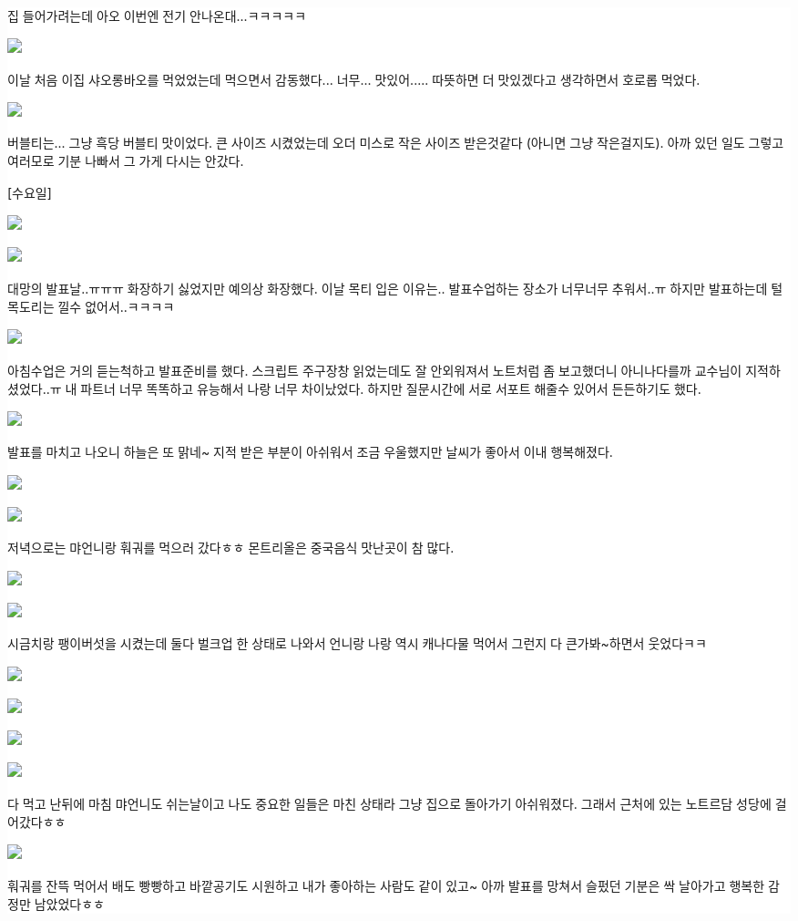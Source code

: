 집 들어가려는데 아오 이번엔 전기 안나온대...ㅋㅋㅋㅋㅋ

![](https://i.imgur.com/oKufkP9.jpg)

이날 처음 이집 샤오롱바오를 먹었었는데 먹으면서 감동했다... 너무... 맛있어..... 따뜻하면 더 맛있겠다고 생각하면서 호로롭 먹었다.

![](https://i.imgur.com/ywE0M6v.jpg)

버블티는... 그냥 흑당 버블티 맛이었다. 큰 사이즈 시켰었는데 오더 미스로 작은 사이즈 받은것같다 (아니면 그냥 작은걸지도). 아까 있던 일도 그렇고 여러모로 기분 나빠서 그 가게 다시는 안갔다.

\[수요일\]

![](https://i.imgur.com/XFzFbbS.jpg)

![](https://i.imgur.com/AalACjm.jpg)

대망의 발표날..ㅠㅠㅠ 화장하기 싫었지만 예의상 화장했다. 이날 목티 입은 이유는.. 발표수업하는 장소가 너무너무 추워서..ㅠ 하지만 발표하는데 털목도리는 낄수 없어서..ㅋㅋㅋㅋ

![](https://i.imgur.com/HBtN5Ho.jpg)

아침수업은 거의 듣는척하고 발표준비를 했다. 스크립트 주구장창 읽었는데도 잘 안외워져서 노트처럼 좀 보고했더니 아니나다를까 교수님이 지적하셨었다..ㅠ 내 파트너 너무 똑똑하고 유능해서 나랑 너무 차이났었다. 하지만 질문시간에 서로 서포트 해줄수 있어서 든든하기도 했다.

![](https://i.imgur.com/w0j8UAo.jpg)

발표를 마치고 나오니 하늘은 또 맑네\~ 지적 받은 부분이 아쉬워서 조금 우울했지만 날씨가 좋아서 이내 행복해졌다.

![](https://i.imgur.com/zA4fs87.jpg)

![](https://i.imgur.com/NMZUFhI.jpg)

저녁으로는 먀언니랑 훠궈를 먹으러 갔다ㅎㅎ 몬트리올은 중국음식 맛난곳이 참 많다. 

![](https://i.imgur.com/oq5sOeR.jpg)

![](https://i.imgur.com/njCa1ic.jpg)

시금치랑 팽이버섯을 시켰는데 둘다 벌크업 한 상태로 나와서 언니랑 나랑 역시 캐나다물 먹어서 그런지 다 큰가봐\~하면서 웃었다ㅋㅋ

![](https://i.imgur.com/WKvJkKY.jpg)

![](https://i.imgur.com/J3XpsdW.jpg)

![](https://i.imgur.com/rEBnRdx.jpg)

![](https://i.imgur.com/xnwKnf1.jpg)

다 먹고 난뒤에 마침 먀언니도 쉬는날이고 나도 중요한 일들은 마친 상태라 그냥 집으로 돌아가기 아쉬워졌다. 그래서 근처에 있는 노트르담 성당에 걸어갔다ㅎㅎ 

![](https://i.imgur.com/s6HENMj.jpg)

훠궈를 잔뜩 먹어서 배도 빵빵하고 바깥공기도 시원하고 내가 좋아하는 사람도 같이 있고\~ 아까 발표를 망쳐서 슬펐던 기분은 싹 날아가고 행복한 감정만 남았었다ㅎㅎ
